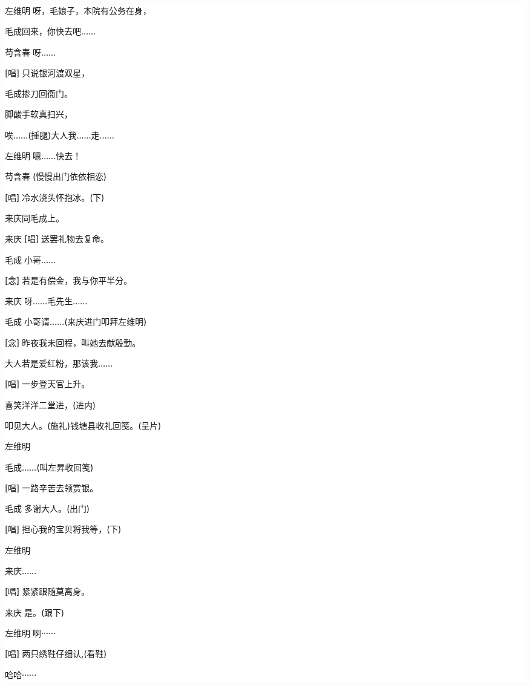 左维明 呀，毛娘子，本院有公务在身，

毛成回来，你快去吧……

苟含春 呀……

[唱] 只说银河渡双星，

毛成掺刀回衙门。

脚酸手软真扫兴，

唉……(捶腿)大人我……走……

左维明 嗯……快去！

苟含春 (慢慢出门依依相恋)

[唱] 冷水浇头怀抱冰。(下)

来庆同毛成上。

来庆 [唱] 送罢礼物去复命。

毛成 小哥……

[念] 若是有偿金，我与你平半分。

来庆 呀……毛先生……

毛成 小哥请……(来庆进门叩拜左维明)

[念] 昨夜我未回程，叫她去献殷勤。

大人若是爱红粉，那该我……

[唱] 一步登天官上升。

喜笑洋洋二堂进，(进内)

叩见大人。(施礼)钱塘县收礼回笺。(呈片)

左维明

毛成……(叫左昇收回笺)

[唱] 一路辛苦去领赏银。

毛成 多谢大人。(出门)

[唱] 担心我的宝贝将我等，(下)

左维明

来庆……

[唱] 紧紧跟随莫离身。

来庆 是。(跟下)

左维明 啊······

[唱] 两只绣鞋仔细认,(看鞋)

哈哈······
